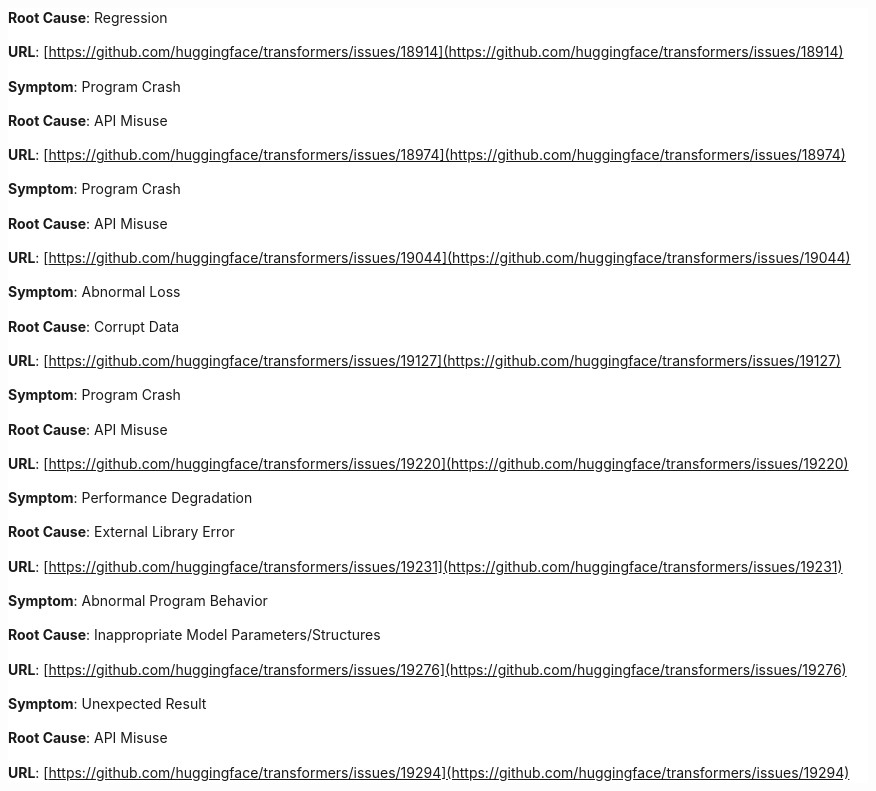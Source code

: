 **Root Cause**: Regression



**URL**: [https://github.com/huggingface/transformers/issues/18914](https://github.com/huggingface/transformers/issues/18914) 

**Symptom**: Program Crash

**Root Cause**: API Misuse



**URL**: [https://github.com/huggingface/transformers/issues/18974](https://github.com/huggingface/transformers/issues/18974) 

**Symptom**: Program Crash

**Root Cause**: API Misuse



**URL**: [https://github.com/huggingface/transformers/issues/19044](https://github.com/huggingface/transformers/issues/19044) 

**Symptom**: Abnormal Loss

**Root Cause**: Corrupt Data



**URL**: [https://github.com/huggingface/transformers/issues/19127](https://github.com/huggingface/transformers/issues/19127) 

**Symptom**: Program Crash

**Root Cause**: API Misuse



**URL**: [https://github.com/huggingface/transformers/issues/19220](https://github.com/huggingface/transformers/issues/19220) 

**Symptom**: Performance Degradation

**Root Cause**: External Library Error



**URL**: [https://github.com/huggingface/transformers/issues/19231](https://github.com/huggingface/transformers/issues/19231) 

**Symptom**: Abnormal Program Behavior

**Root Cause**: Inappropriate Model Parameters/Structures



**URL**: [https://github.com/huggingface/transformers/issues/19276](https://github.com/huggingface/transformers/issues/19276) 

**Symptom**: Unexpected Result

**Root Cause**: API Misuse



**URL**: [https://github.com/huggingface/transformers/issues/19294](https://github.com/huggingface/transformers/issues/19294) 
